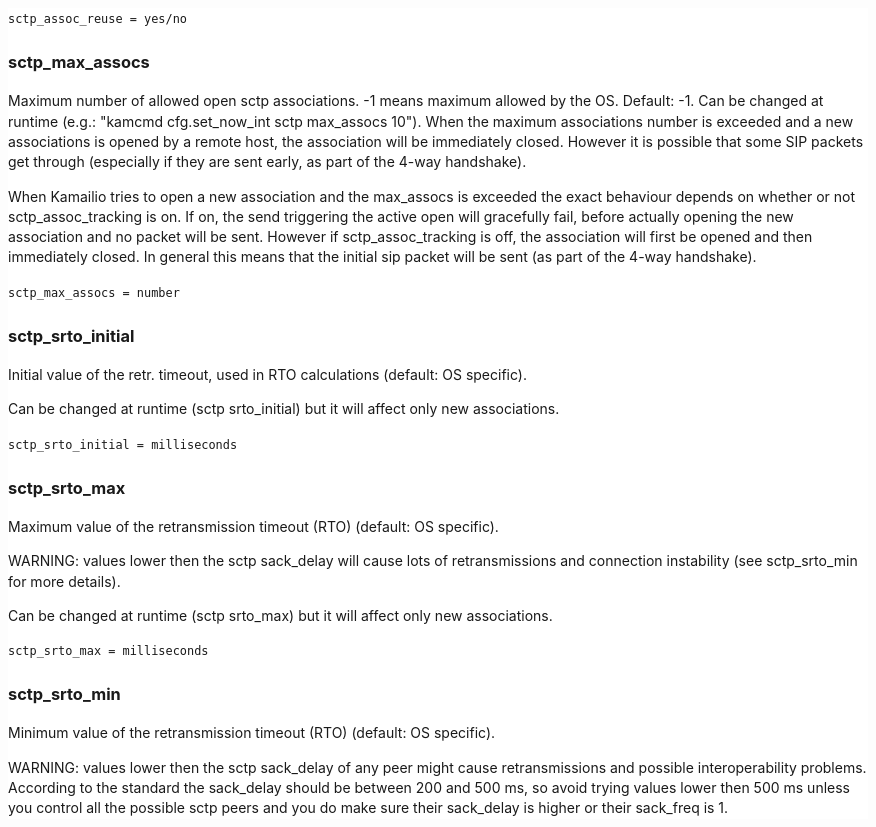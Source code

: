     sctp_assoc_reuse = yes/no

### sctp_max_assocs

Maximum number of allowed open sctp associations. -1 means maximum
allowed by the OS. Default: -1. Can be changed at runtime (e.g.: "kamcmd
cfg.set_now_int sctp max_assocs 10"). When the maximum associations
number is exceeded and a new associations is opened by a remote host,
the association will be immediately closed. However it is possible that
some SIP packets get through (especially if they are sent early, as part
of the 4-way handshake).

When Kamailio tries to open a new association and the max_assocs is
exceeded the exact behaviour depends on whether or not
sctp_assoc_tracking is on. If on, the send triggering the active open
will gracefully fail, before actually opening the new association and no
packet will be sent. However if sctp_assoc_tracking is off, the
association will first be opened and then immediately closed. In general
this means that the initial sip packet will be sent (as part of the
4-way handshake).

    sctp_max_assocs = number

### sctp_srto_initial

Initial value of the retr. timeout, used in RTO calculations (default:
OS specific).

Can be changed at runtime (sctp srto_initial) but it will affect only
new associations.

    sctp_srto_initial = milliseconds

### sctp_srto_max

Maximum value of the retransmission timeout (RTO) (default: OS
specific).

WARNING: values lower then the sctp sack_delay will cause lots of
retransmissions and connection instability (see sctp_srto_min for more
details).

Can be changed at runtime (sctp srto_max) but it will affect only new
associations.

    sctp_srto_max = milliseconds

### sctp_srto_min

Minimum value of the retransmission timeout (RTO) (default: OS
specific).

WARNING: values lower then the sctp sack_delay of any peer might cause
retransmissions and possible interoperability problems. According to the
standard the sack_delay should be between 200 and 500 ms, so avoid
trying values lower then 500 ms unless you control all the possible sctp
peers and you do make sure their sack_delay is higher or their sack_freq
is 1.
